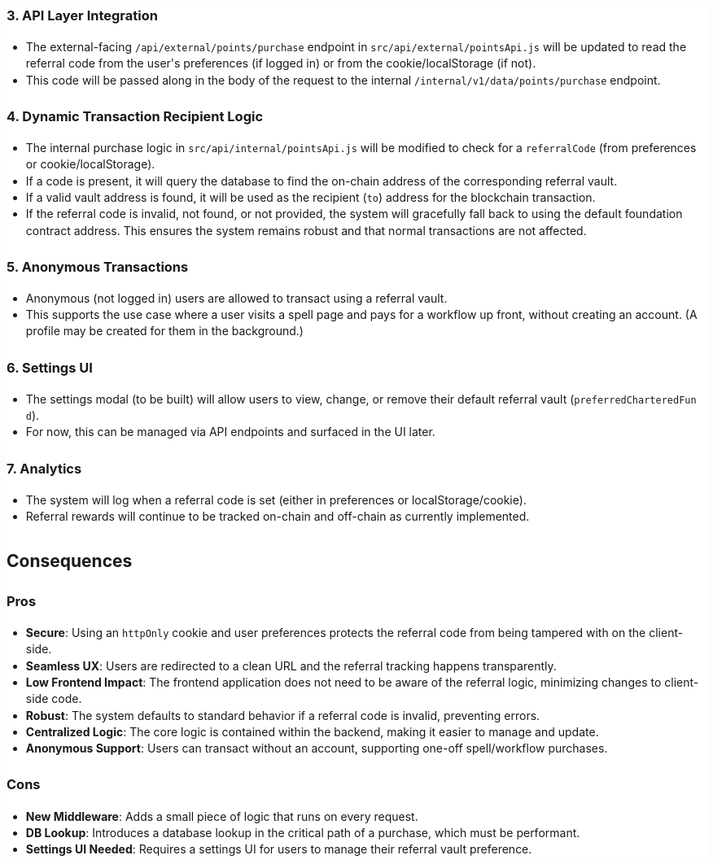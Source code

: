 ### 3. API Layer Integration
- The external-facing `/api/external/points/purchase` endpoint in `src/api/external/pointsApi.js` will be updated to read the referral code from the user's preferences (if logged in) or from the cookie/localStorage (if not).
- This code will be passed along in the body of the request to the internal `/internal/v1/data/points/purchase` endpoint.

### 4. Dynamic Transaction Recipient Logic
- The internal purchase logic in `src/api/internal/pointsApi.js` will be modified to check for a `referralCode` (from preferences or cookie/localStorage).
- If a code is present, it will query the database to find the on-chain address of the corresponding referral vault.
- If a valid vault address is found, it will be used as the recipient (`to`) address for the blockchain transaction.
- If the referral code is invalid, not found, or not provided, the system will gracefully fall back to using the default foundation contract address. This ensures the system remains robust and that normal transactions are not affected.

### 5. Anonymous Transactions
- Anonymous (not logged in) users are allowed to transact using a referral vault.
- This supports the use case where a user visits a spell page and pays for a workflow up front, without creating an account. (A profile may be created for them in the background.)

### 6. Settings UI
- The settings modal (to be built) will allow users to view, change, or remove their default referral vault (`preferredCharteredFund`).
- For now, this can be managed via API endpoints and surfaced in the UI later.

### 7. Analytics
- The system will log when a referral code is set (either in preferences or localStorage/cookie).
- Referral rewards will continue to be tracked on-chain and off-chain as currently implemented.

## Consequences

### Pros
- **Secure**: Using an `httpOnly` cookie and user preferences protects the referral code from being tampered with on the client-side.
- **Seamless UX**: Users are redirected to a clean URL and the referral tracking happens transparently.
- **Low Frontend Impact**: The frontend application does not need to be aware of the referral logic, minimizing changes to client-side code.
- **Robust**: The system defaults to standard behavior if a referral code is invalid, preventing errors.
- **Centralized Logic**: The core logic is contained within the backend, making it easier to manage and update.
- **Anonymous Support**: Users can transact without an account, supporting one-off spell/workflow purchases.

### Cons
- **New Middleware**: Adds a small piece of logic that runs on every request.
- **DB Lookup**: Introduces a database lookup in the critical path of a purchase, which must be performant.
- **Settings UI Needed**: Requires a settings UI for users to manage their referral vault preference.

